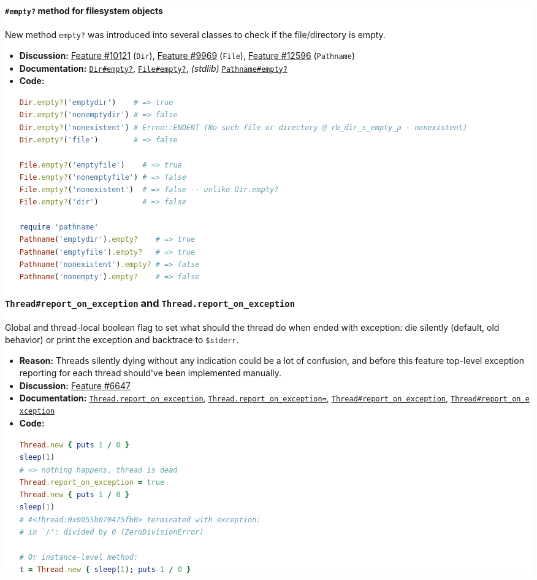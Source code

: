 #### `#empty?` method for filesystem objects[](#empty-method-for-filesystem-objects)

New method `empty?` was introduced into several classes to check if the file/directory is empty.

* **Discussion:** <a class="tracker feature" href="https://bugs.ruby-lang.org/issues/10121">Feature #10121</a> (`Dir`), <a class="tracker feature" href="https://bugs.ruby-lang.org/issues/9969">Feature #9969</a> (`File`), <a class="tracker feature" href="https://bugs.ruby-lang.org/issues/12596">Feature #12596</a> (`Pathname`)
* **Documentation:** <a class="ruby-doc" href="https://ruby-doc.org/core-2.4.0/Dir.html#method-c-empty-3F"><code>Dir#empty?</code></a>, <a class="ruby-doc" href="https://ruby-doc.org/core-2.4.0/File.html#method-c-empty-3F"><code>File#empty?</code></a>, _(stdlib)_ <a class="ruby-doc" href="https://ruby-doc.org/stdlib-2.4.0/libdoc/pathname/rdoc/Pathname.html#method-i-empty-3F"><code>Pathname#empty?</code></a>
* **Code:**
  ```ruby
  Dir.empty?('emptydir')    # => true
  Dir.empty?('nonemptydir') # => false
  Dir.empty?('nonexistent') # Errno::ENOENT (No such file or directory @ rb_dir_s_empty_p - nonexistent)
  Dir.empty?('file')        # => false

  File.empty?('emptyfile')    # => true
  File.empty?('nonemptyfile') # => false
  File.empty?('nonexistent')  # => false -- unlike Dir.empty?
  File.empty?('dir')          # => false

  require 'pathname'
  Pathname('emptydir').empty?    # => true
  Pathname('emptyfile').empty?   # => true
  Pathname('nonexistent').empty? # => false
  Pathname('nonempty').empty?    # => false
  ```

### `Thread#report_on_exception` and `Thread.report_on_exception`[](#threadreport_on_exception-and-threadreport_on_exception)

Global and thread-local boolean flag to set what should the thread do when ended with exception: die silently (default, old behavior) or print the exception and backtrace to `$stderr`.

* **Reason:** Threads silently dying without any indication could be a lot of confusion, and before this feature top-level exception reporting for each thread should've been implemented manually.
* **Discussion:** <a class="tracker feature" href="https://bugs.ruby-lang.org/issues/6647">Feature #6647</a>
* **Documentation:** <a class="ruby-doc" href="https://ruby-doc.org/core-2.4.0/Thread.html#method-c-report_on_exception"><code>Thread.report_on_exception</code></a>, <a class="ruby-doc" href="https://ruby-doc.org/core-2.4.0/Thread.html#method-c-report_on_exception-3D"><code>Thread.report_on_exception=</code></a>, <a class="ruby-doc" href="https://ruby-doc.org/core-2.4.0/Thread.html#method-i-report_on_exception"><code>Thread#report_on_exception</code></a>, <a class="ruby-doc" href="https://ruby-doc.org/core-2.4.0/Thread.html#method-i-report_on_exception-3D"><code>Thread#report_on_exception</code></a>
* **Code:**
  ```ruby
  Thread.new { puts 1 / 0 }
  sleep(1)
  # => nothing happens, thread is dead
  Thread.report_on_exception = true
  Thread.new { puts 1 / 0 }
  sleep(1)
  # #<Thread:0x0055b070475fb0> terminated with exception:
  # in `/': divided by 0 (ZeroDivisionError)

  # Or instance-level method:
  t = Thread.new { sleep(1); puts 1 / 0 }
  ```